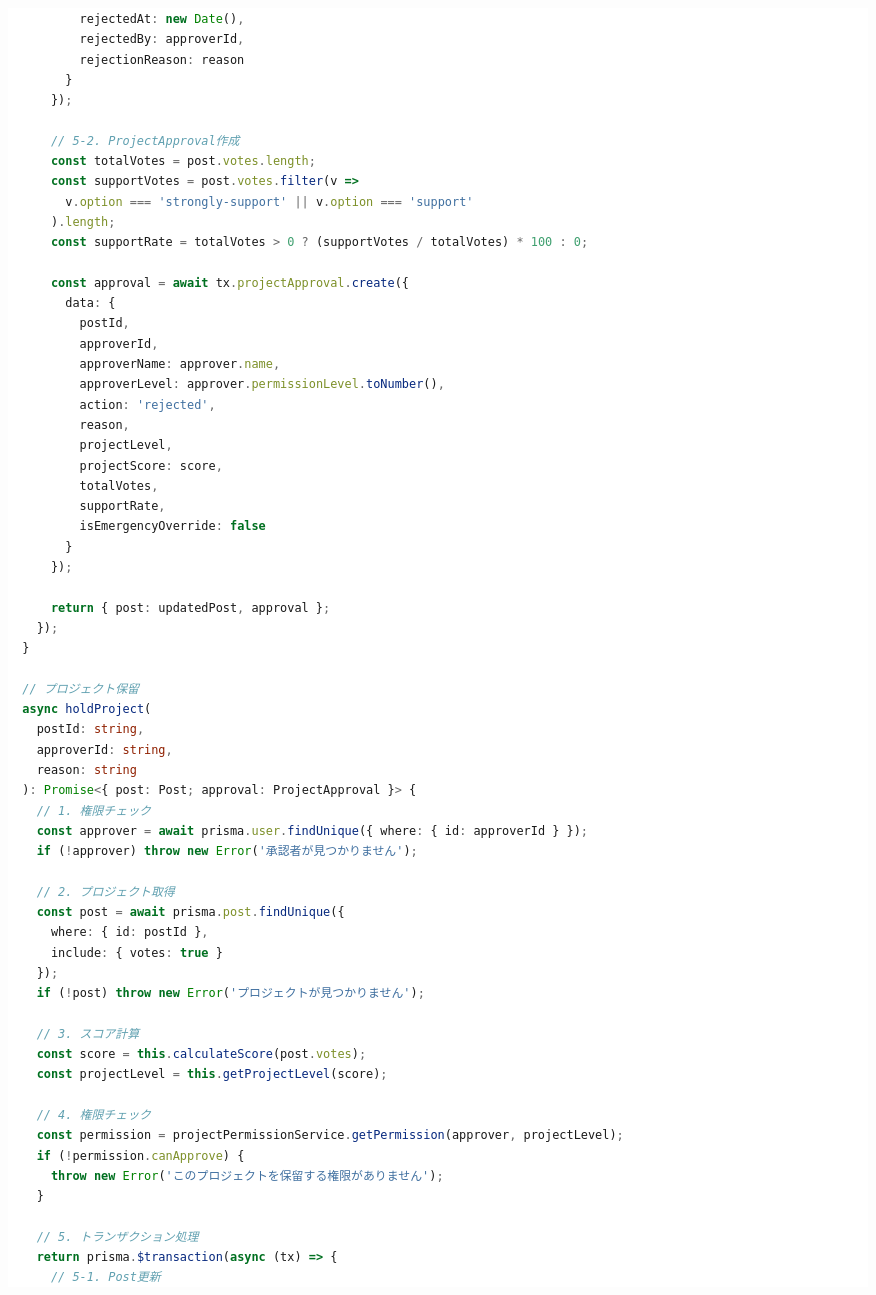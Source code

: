 ```typescript
          rejectedAt: new Date(),
          rejectedBy: approverId,
          rejectionReason: reason
        }
      });

      // 5-2. ProjectApproval作成
      const totalVotes = post.votes.length;
      const supportVotes = post.votes.filter(v =>
        v.option === 'strongly-support' || v.option === 'support'
      ).length;
      const supportRate = totalVotes > 0 ? (supportVotes / totalVotes) * 100 : 0;

      const approval = await tx.projectApproval.create({
        data: {
          postId,
          approverId,
          approverName: approver.name,
          approverLevel: approver.permissionLevel.toNumber(),
          action: 'rejected',
          reason,
          projectLevel,
          projectScore: score,
          totalVotes,
          supportRate,
          isEmergencyOverride: false
        }
      });

      return { post: updatedPost, approval };
    });
  }

  // プロジェクト保留
  async holdProject(
    postId: string,
    approverId: string,
    reason: string
  ): Promise<{ post: Post; approval: ProjectApproval }> {
    // 1. 権限チェック
    const approver = await prisma.user.findUnique({ where: { id: approverId } });
    if (!approver) throw new Error('承認者が見つかりません');

    // 2. プロジェクト取得
    const post = await prisma.post.findUnique({
      where: { id: postId },
      include: { votes: true }
    });
    if (!post) throw new Error('プロジェクトが見つかりません');

    // 3. スコア計算
    const score = this.calculateScore(post.votes);
    const projectLevel = this.getProjectLevel(score);

    // 4. 権限チェック
    const permission = projectPermissionService.getPermission(approver, projectLevel);
    if (!permission.canApprove) {
      throw new Error('このプロジェクトを保留する権限がありません');
    }

    // 5. トランザクション処理
    return prisma.$transaction(async (tx) => {
      // 5-1. Post更新
```